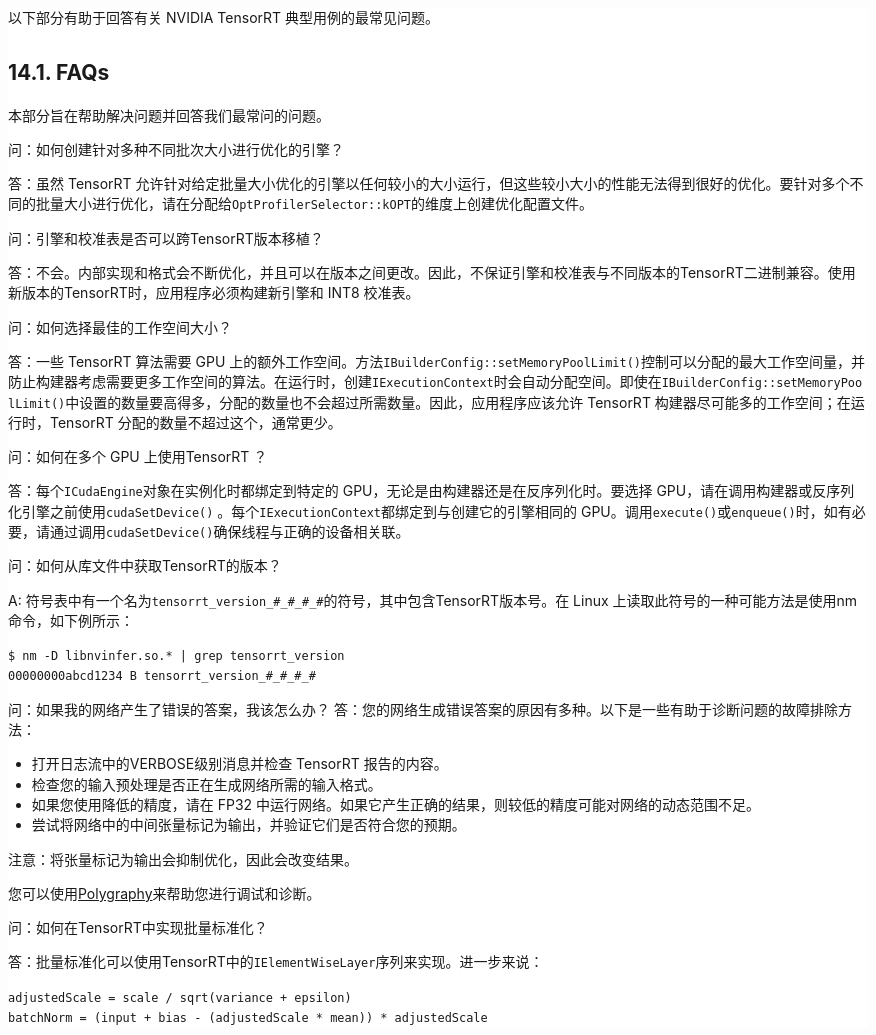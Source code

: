 ﻿以下部分有助于回答有关 NVIDIA TensorRT 典型用例的最常见问题。

## [](https://github.com/HeKun-NVIDIA/TensorRT-Developer_Guide_in_Chinese/blob/main/14.TensorRT%E4%B8%AD%E7%9A%84%E5%B8%B8%E8%A7%81%E9%97%AE%E9%A2%98/TensorRT%E4%B8%AD%E7%9A%84%E5%B8%B8%E8%A7%81%E9%97%AE%E9%A2%98.md#141-faqs)14.1. FAQs

本部分旨在帮助解决问题并回答我们最常问的问题。

问：如何创建针对多种不同批次大小进行优化的引擎？

答：虽然 TensorRT 允许针对给定批量大小优化的引擎以任何较小的大小运行，但这些较小大小的性能无法得到很好的优化。要针对多个不同的批量大小进行优化，请在分配给`OptProfilerSelector::kOPT`的维度上创建优化配置文件。

问：引擎和校准表是否可以跨TensorRT版本移植？

答：不会。内部实现和格式会不断优化，并且可以在版本之间更改。因此，不保证引擎和校准表与不同版本的TensorRT二进制兼容。使用新版本的TensorRT时，应用程序必须构建新引擎和 INT8 校准表。

问：如何选择最佳的工作空间大小？

答：一些 TensorRT 算法需要 GPU 上的额外工作空间。方法`IBuilderConfig::setMemoryPoolLimit()`控制可以分配的最大工作空间量，并防止构建器考虑需要更多工作空间的算法。在运行时，创建`IExecutionContext`时会自动分配空间。即使在`IBuilderConfig::setMemoryPoolLimit()`中设置的数量要高得多，分配的数量也不会超过所需数量。因此，应用程序应该允许 TensorRT 构建器尽可能多的工作空间；在运行时，TensorRT 分配的数量不超过这个，通常更少。

问：如何在多个 GPU 上使用TensorRT ？

答：每个`ICudaEngine`对象在实例化时都绑定到特定的 GPU，无论是由构建器还是在反序列化时。要选择 GPU，请在调用构建器或反序列化引擎之前使用`cudaSetDevice()` 。每个`IExecutionContext`都绑定到与创建它的引擎相同的 GPU。调用`execute()`或`enqueue()`时，如有必要，请通过调用`cudaSetDevice()`确保线程与正确的设备相关联。

问：如何从库文件中获取TensorRT的版本？

A: 符号表中有一个名为`tensorrt_version_#_#_#_#`的符号，其中包含TensorRT版本号。在 Linux 上读取此符号的一种可能方法是使用nm命令，如下例所示：

```
$ nm -D libnvinfer.so.* | grep tensorrt_version
00000000abcd1234 B tensorrt_version_#_#_#_#
```

问：如果我的网络产生了错误的答案，我该怎么办？ 答：您的网络生成错误答案的原因有多种。以下是一些有助于诊断问题的故障排除方法：

-   打开日志流中的VERBOSE级别消息并检查 TensorRT 报告的内容。
-   检查您的输入预处理是否正在生成网络所需的输入格式。
-   如果您使用降低的精度，请在 FP32 中运行网络。如果它产生正确的结果，则较低的精度可能对网络的动态范围不足。
-   尝试将网络中的中间张量标记为输出，并验证它们是否符合您的预期。

注意：将张量标记为输出会抑制优化，因此会改变结果。

您可以使用[Polygraphy](https://github.com/NVIDIA/TensorRT/tree/main/tools/Polygraphy)来帮助您进行调试和诊断。

问：如何在TensorRT中实现批量标准化？

答：批量标准化可以使用TensorRT中的`IElementWiseLayer`序列来实现。进一步来说：

```
adjustedScale = scale / sqrt(variance + epsilon) 
batchNorm = (input + bias - (adjustedScale * mean)) * adjustedScale
```
